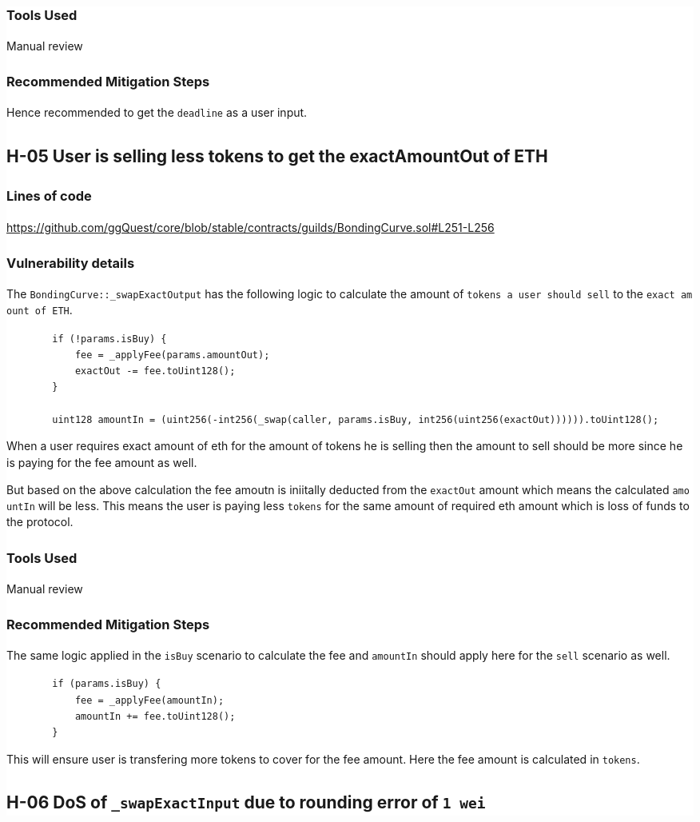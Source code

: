 ### Tools Used
Manual review
### Recommended Mitigation Steps
Hence recommended to get the `deadline` as a user input.

## H-05 User is selling less tokens to get the exactAmountOut of ETH

### Lines of code

https://github.com/ggQuest/core/blob/stable/contracts/guilds/BondingCurve.sol#L251-L256

### Vulnerability details

The `BondingCurve::_swapExactOutput` has the following logic to calculate the amount of `tokens a user should sell` to the `exact amount of ETH`.


```solidity
        if (!params.isBuy) {
            fee = _applyFee(params.amountOut);
            exactOut -= fee.toUint128();
        }

        uint128 amountIn = (uint256(-int256(_swap(caller, params.isBuy, int256(uint256(exactOut)))))).toUint128();
```

When a user requires exact amount of eth for the amount of tokens he is selling then the amount to sell should be more since he is paying for the fee amount as well.

But based on the above calculation the fee amoutn is iniitally deducted from the `exactOut` amount which means the calculated `amountIn` will be less. This means the user is paying less `tokens` for the same amount of required eth amount which is loss of funds to the protocol.


### Tools Used
Manual review
### Recommended Mitigation Steps
The same logic applied in the `isBuy` scenario to calculate the fee and `amountIn` should apply here for the `sell` scenario as well.

```
        if (params.isBuy) {
            fee = _applyFee(amountIn);
            amountIn += fee.toUint128();
        }
```

This will ensure user is transfering more tokens to cover for the fee amount. Here the fee amount is calculated in `tokens`.

## H-06 DoS of `_swapExactInput` due to rounding error of `1 wei`

